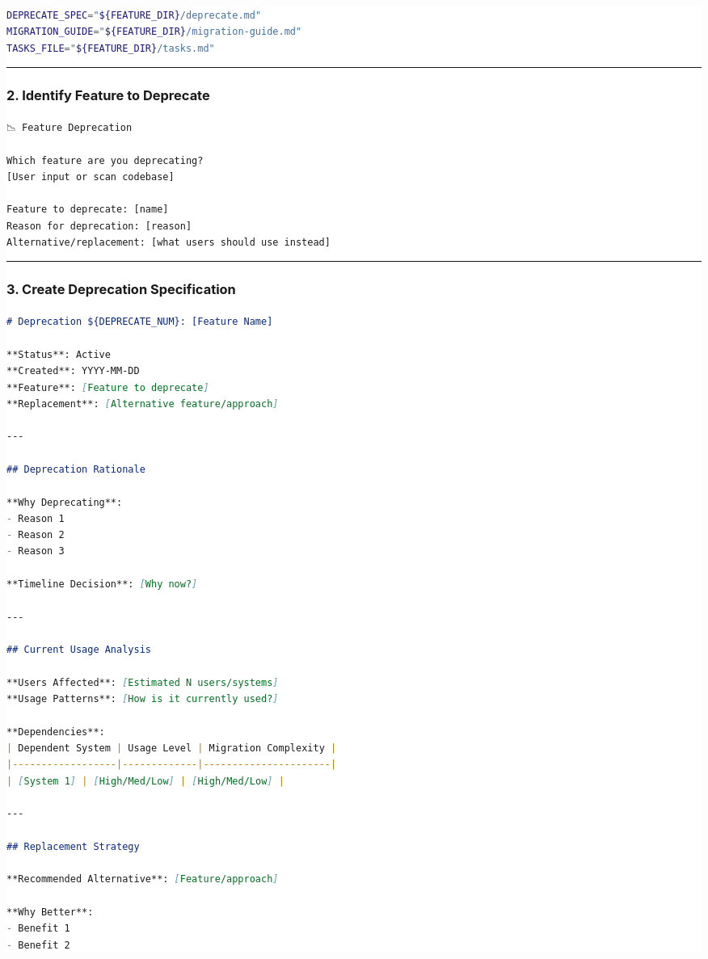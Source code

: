 ```bash
DEPRECATE_SPEC="${FEATURE_DIR}/deprecate.md"
MIGRATION_GUIDE="${FEATURE_DIR}/migration-guide.md"
TASKS_FILE="${FEATURE_DIR}/tasks.md"
```

---

### 2. Identify Feature to Deprecate

```
📉 Feature Deprecation

Which feature are you deprecating?
[User input or scan codebase]

Feature to deprecate: [name]
Reason for deprecation: [reason]
Alternative/replacement: [what users should use instead]
```

---

### 3. Create Deprecation Specification

```markdown
# Deprecation ${DEPRECATE_NUM}: [Feature Name]

**Status**: Active
**Created**: YYYY-MM-DD
**Feature**: [Feature to deprecate]
**Replacement**: [Alternative feature/approach]

---

## Deprecation Rationale

**Why Deprecating**:
- Reason 1
- Reason 2
- Reason 3

**Timeline Decision**: [Why now?]

---

## Current Usage Analysis

**Users Affected**: [Estimated N users/systems]
**Usage Patterns**: [How is it currently used?]

**Dependencies**:
| Dependent System | Usage Level | Migration Complexity |
|------------------|-------------|----------------------|
| [System 1] | [High/Med/Low] | [High/Med/Low] |

---

## Replacement Strategy

**Recommended Alternative**: [Feature/approach]

**Why Better**:
- Benefit 1
- Benefit 2
```